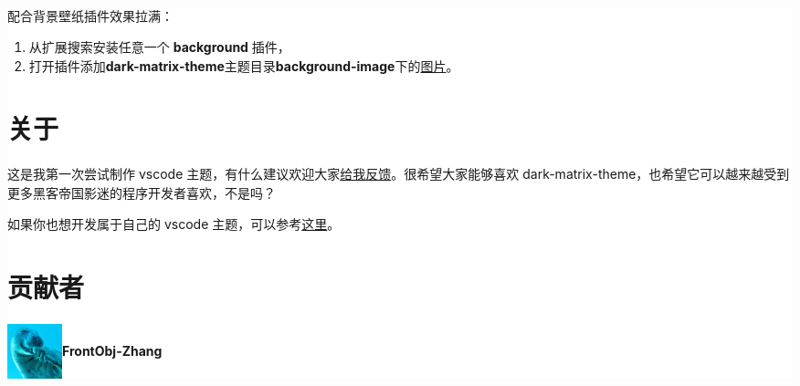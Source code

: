 配合背景壁纸插件效果拉满：
1. 从扩展搜索安装任意一个 **background** 插件，
2. 打开插件添加**dark-matrix-theme**主题目录**background-image**下的<a href="https://github.com/FrontObj-Zhang/dark-matrix-theme/blob/master/background-image/wallhaven-e72xro.jpg">图片</a>。

# 关于

这是我第一次尝试制作 vscode 主题，有什么建议欢迎大家<a href="https://github.com/FrontObj-Zhang/dark-matrix-theme/issues">给我反馈</a>。很希望大家能够喜欢 dark-matrix-theme，也希望它可以越来越受到更多黑客帝国影迷的程序开发者喜欢，不是吗？

如果你也想开发属于自己的 vscode 主题，可以参考<a href="https://code.visualstudio.com/api/extension-guides/color-theme">这里</a>。

# 贡献者

<div style="display: flex; align-items: center;">
  <img style=" float: left;" height="60px" src="mypicture.png">
  <h4 style="display: inline-block;">FrontObj-Zhang</h4>
</div>
